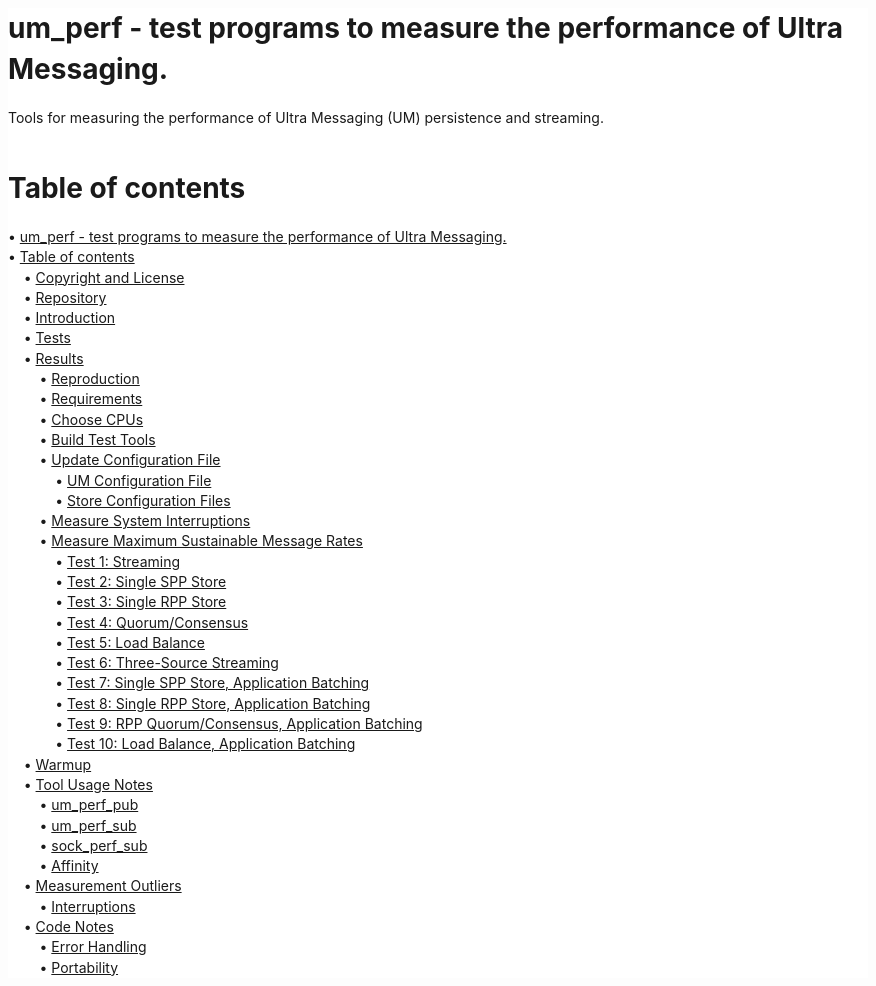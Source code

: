 # um_perf - test programs to measure the performance of Ultra Messaging.

Tools for measuring the performance of Ultra Messaging (UM) persistence
and streaming.

# Table of contents


&bull; [um_perf - test programs to measure the performance of Ultra Messaging.](#um_perf---test-programs-to-measure-the-performance-of-ultra-messaging)  
&bull; [Table of contents](#table-of-contents)  
&nbsp;&nbsp;&nbsp;&nbsp;&bull; [Copyright and License](#copyright-and-license)  
&nbsp;&nbsp;&nbsp;&nbsp;&bull; [Repository](#repository)  
&nbsp;&nbsp;&nbsp;&nbsp;&bull; [Introduction](#introduction)  
&nbsp;&nbsp;&nbsp;&nbsp;&bull; [Tests](#tests)  
&nbsp;&nbsp;&nbsp;&nbsp;&bull; [Results](#results)  
&nbsp;&nbsp;&nbsp;&nbsp;&nbsp;&nbsp;&nbsp;&nbsp;&bull; [Reproduction](#reproduction)  
&nbsp;&nbsp;&nbsp;&nbsp;&nbsp;&nbsp;&nbsp;&nbsp;&bull; [Requirements](#requirements)  
&nbsp;&nbsp;&nbsp;&nbsp;&nbsp;&nbsp;&nbsp;&nbsp;&bull; [Choose CPUs](#choose-cpus)  
&nbsp;&nbsp;&nbsp;&nbsp;&nbsp;&nbsp;&nbsp;&nbsp;&bull; [Build Test Tools](#build-test-tools)  
&nbsp;&nbsp;&nbsp;&nbsp;&nbsp;&nbsp;&nbsp;&nbsp;&bull; [Update Configuration File](#update-configuration-file)  
&nbsp;&nbsp;&nbsp;&nbsp;&nbsp;&nbsp;&nbsp;&nbsp;&nbsp;&nbsp;&nbsp;&nbsp;&bull; [UM Configuration File](#um-configuration-file)  
&nbsp;&nbsp;&nbsp;&nbsp;&nbsp;&nbsp;&nbsp;&nbsp;&nbsp;&nbsp;&nbsp;&nbsp;&bull; [Store Configuration Files](#store-configuration-files)  
&nbsp;&nbsp;&nbsp;&nbsp;&nbsp;&nbsp;&nbsp;&nbsp;&bull; [Measure System Interruptions](#measure-system-interruptions)  
&nbsp;&nbsp;&nbsp;&nbsp;&nbsp;&nbsp;&nbsp;&nbsp;&bull; [Measure Maximum Sustainable Message Rates](#measure-maximum-sustainable-message-rates)  
&nbsp;&nbsp;&nbsp;&nbsp;&nbsp;&nbsp;&nbsp;&nbsp;&nbsp;&nbsp;&nbsp;&nbsp;&bull; [Test 1: Streaming](#test-1-streaming)  
&nbsp;&nbsp;&nbsp;&nbsp;&nbsp;&nbsp;&nbsp;&nbsp;&nbsp;&nbsp;&nbsp;&nbsp;&bull; [Test 2: Single SPP Store](#test-2-single-spp-store)  
&nbsp;&nbsp;&nbsp;&nbsp;&nbsp;&nbsp;&nbsp;&nbsp;&nbsp;&nbsp;&nbsp;&nbsp;&bull; [Test 3: Single RPP Store](#test-3-single-rpp-store)  
&nbsp;&nbsp;&nbsp;&nbsp;&nbsp;&nbsp;&nbsp;&nbsp;&nbsp;&nbsp;&nbsp;&nbsp;&bull; [Test 4: Quorum/Consensus](#test-4-quorumconsensus)  
&nbsp;&nbsp;&nbsp;&nbsp;&nbsp;&nbsp;&nbsp;&nbsp;&nbsp;&nbsp;&nbsp;&nbsp;&bull; [Test 5: Load Balance](#test-5-load-balance)  
&nbsp;&nbsp;&nbsp;&nbsp;&nbsp;&nbsp;&nbsp;&nbsp;&nbsp;&nbsp;&nbsp;&nbsp;&bull; [Test 6: Three-Source Streaming](#test-6-three-source-streaming)  
&nbsp;&nbsp;&nbsp;&nbsp;&nbsp;&nbsp;&nbsp;&nbsp;&nbsp;&nbsp;&nbsp;&nbsp;&bull; [Test 7: Single SPP Store, Application Batching](#test-7-single-spp-store-application-batching)  
&nbsp;&nbsp;&nbsp;&nbsp;&nbsp;&nbsp;&nbsp;&nbsp;&nbsp;&nbsp;&nbsp;&nbsp;&bull; [Test 8: Single RPP Store, Application Batching](#test-8-single-rpp-store-application-batching)  
&nbsp;&nbsp;&nbsp;&nbsp;&nbsp;&nbsp;&nbsp;&nbsp;&nbsp;&nbsp;&nbsp;&nbsp;&bull; [Test 9: RPP Quorum/Consensus, Application Batching](#test-9-rpp-quorumconsensus-application-batching)  
&nbsp;&nbsp;&nbsp;&nbsp;&nbsp;&nbsp;&nbsp;&nbsp;&nbsp;&nbsp;&nbsp;&nbsp;&bull; [Test 10: Load Balance, Application Batching](#test-10-load-balance-application-batching)  
&nbsp;&nbsp;&nbsp;&nbsp;&bull; [Warmup](#warmup)  
&nbsp;&nbsp;&nbsp;&nbsp;&bull; [Tool Usage Notes](#tool-usage-notes)  
&nbsp;&nbsp;&nbsp;&nbsp;&nbsp;&nbsp;&nbsp;&nbsp;&bull; [um_perf_pub](#um_perf_pub)  
&nbsp;&nbsp;&nbsp;&nbsp;&nbsp;&nbsp;&nbsp;&nbsp;&bull; [um_perf_sub](#um_perf_sub)  
&nbsp;&nbsp;&nbsp;&nbsp;&nbsp;&nbsp;&nbsp;&nbsp;&bull; [sock_perf_sub](#sock_perf_sub)  
&nbsp;&nbsp;&nbsp;&nbsp;&nbsp;&nbsp;&nbsp;&nbsp;&bull; [Affinity](#affinity)  
&nbsp;&nbsp;&nbsp;&nbsp;&bull; [Measurement Outliers](#measurement-outliers)  
&nbsp;&nbsp;&nbsp;&nbsp;&nbsp;&nbsp;&nbsp;&nbsp;&bull; [Interruptions](#interruptions)  
&nbsp;&nbsp;&nbsp;&nbsp;&bull; [Code Notes](#code-notes)  
&nbsp;&nbsp;&nbsp;&nbsp;&nbsp;&nbsp;&nbsp;&nbsp;&bull; [Error Handling](#error-handling)  
&nbsp;&nbsp;&nbsp;&nbsp;&nbsp;&nbsp;&nbsp;&nbsp;&bull; [Portability](#portability)  